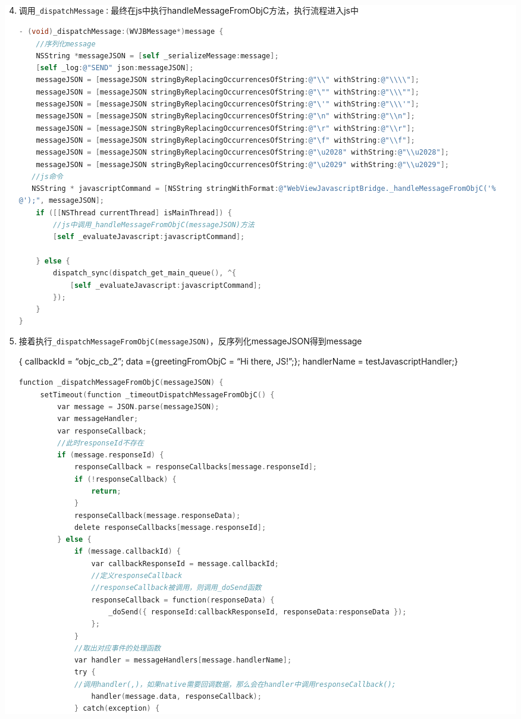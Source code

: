 4. 调用`_dispatchMessage：`最终在js中执行handleMessageFromObjC方法，执行流程进入js中

   ```objective-c
   - (void)_dispatchMessage:(WVJBMessage*)message {
       //序列化message
       NSString *messageJSON = [self _serializeMessage:message];
       [self _log:@"SEND" json:messageJSON];
       messageJSON = [messageJSON stringByReplacingOccurrencesOfString:@"\\" withString:@"\\\\"];
       messageJSON = [messageJSON stringByReplacingOccurrencesOfString:@"\"" withString:@"\\\""];
       messageJSON = [messageJSON stringByReplacingOccurrencesOfString:@"\'" withString:@"\\\'"];
       messageJSON = [messageJSON stringByReplacingOccurrencesOfString:@"\n" withString:@"\\n"];
       messageJSON = [messageJSON stringByReplacingOccurrencesOfString:@"\r" withString:@"\\r"];
       messageJSON = [messageJSON stringByReplacingOccurrencesOfString:@"\f" withString:@"\\f"];
       messageJSON = [messageJSON stringByReplacingOccurrencesOfString:@"\u2028" withString:@"\\u2028"];
       messageJSON = [messageJSON stringByReplacingOccurrencesOfString:@"\u2029" withString:@"\\u2029"];
      //js命令
      NSString * javascriptCommand = [NSString stringWithFormat:@"WebViewJavascriptBridge._handleMessageFromObjC('%@');", messageJSON];
       if ([[NSThread currentThread] isMainThread]) {
           //js中调用_handleMessageFromObjC(messageJSON)方法
           [self _evaluateJavascript:javascriptCommand];

       } else {
           dispatch_sync(dispatch_get_main_queue(), ^{
               [self _evaluateJavascript:javascriptCommand];
           });
       }
   }
   ```

5. 接着执行`_dispatchMessageFromObjC(messageJSON)`，反序列化messageJSON得到message

   { callbackId = “objc_cb_2”; data ={greetingFromObjC = “Hi there, JS!”;}; handlerName = testJavascriptHandler;}

   ```objective-c
   function _dispatchMessageFromObjC(messageJSON) {
   		setTimeout(function _timeoutDispatchMessageFromObjC() {
   			var message = JSON.parse(messageJSON);
   			var messageHandler;
   			var responseCallback;
   			//此时responseId不存在
   			if (message.responseId) {
   				responseCallback = responseCallbacks[message.responseId];
   				if (!responseCallback) {
   					return;
   				}
   				responseCallback(message.responseData);
   				delete responseCallbacks[message.responseId];
   			} else {
   				if (message.callbackId) {
   					var callbackResponseId = message.callbackId;
   					//定义responseCallback
   					//responseCallback被调用，则调用_doSend函数
   					responseCallback = function(responseData) {
   						_doSend({ responseId:callbackResponseId, responseData:responseData });
   					};
   				}
   				//取出对应事件的处理函数
   				var handler = messageHandlers[message.handlerName];
   				try {
   				//调用handler(,)，如果native需要回调数据，那么会在handler中调用responseCallback();
   					handler(message.data, responseCallback);
   				} catch(exception) {
   ```